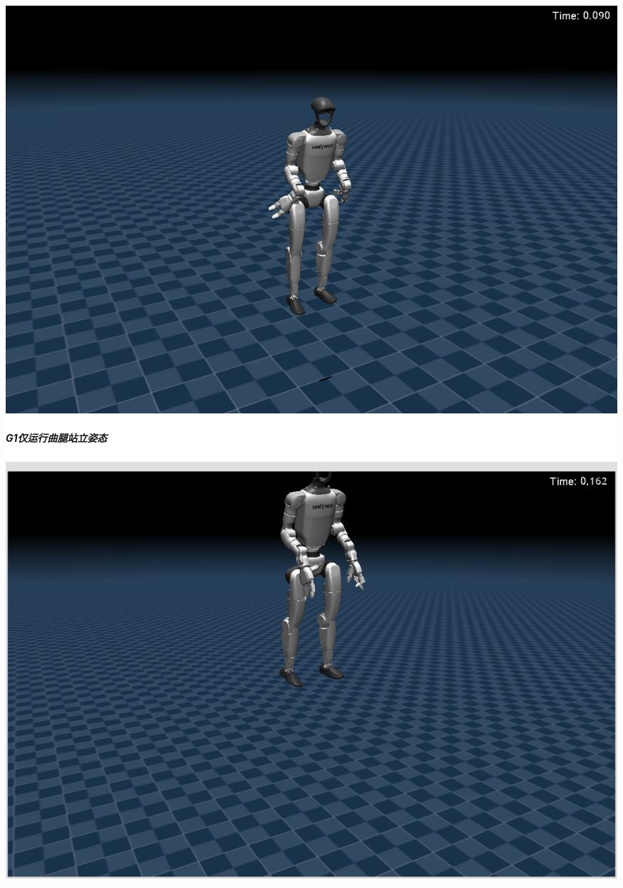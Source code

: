 ![](Attach/Pasted%20image%2020250322000115.png)

##### G1仅运行曲腿站立姿态

![](Attach/Pasted%20image%2020250321190633.png)